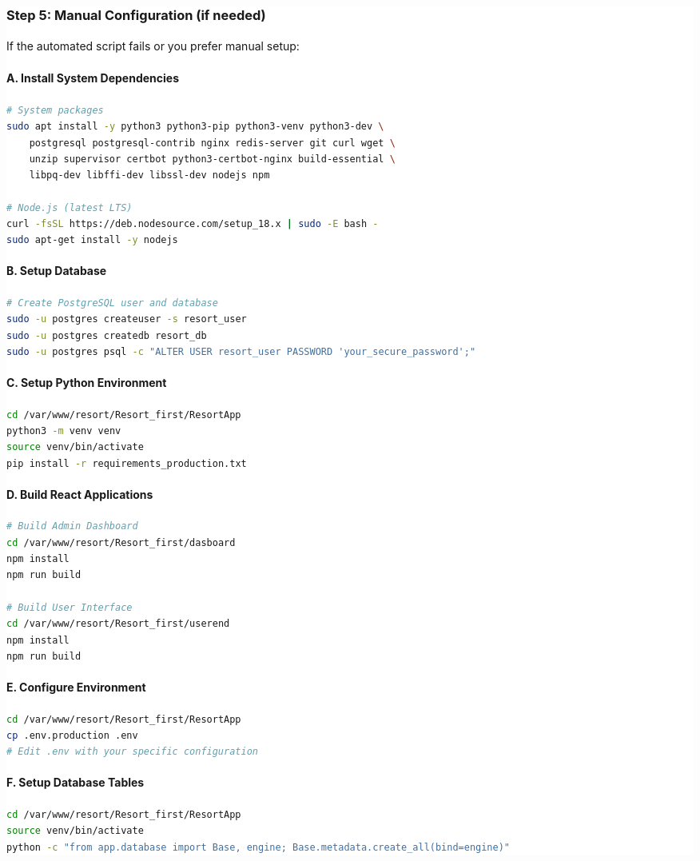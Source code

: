 ### Step 5: Manual Configuration (if needed)

If the automated script fails or you prefer manual setup:

#### A. Install System Dependencies
```bash
# System packages
sudo apt install -y python3 python3-pip python3-venv python3-dev \
    postgresql postgresql-contrib nginx redis-server git curl wget \
    unzip supervisor certbot python3-certbot-nginx build-essential \
    libpq-dev libffi-dev libssl-dev nodejs npm

# Node.js (latest LTS)
curl -fsSL https://deb.nodesource.com/setup_18.x | sudo -E bash -
sudo apt-get install -y nodejs
```

#### B. Setup Database
```bash
# Create PostgreSQL user and database
sudo -u postgres createuser -s resort_user
sudo -u postgres createdb resort_db
sudo -u postgres psql -c "ALTER USER resort_user PASSWORD 'your_secure_password';"
```

#### C. Setup Python Environment
```bash
cd /var/www/resort/Resort_first/ResortApp
python3 -m venv venv
source venv/bin/activate
pip install -r requirements_production.txt
```

#### D. Build React Applications
```bash
# Build Admin Dashboard
cd /var/www/resort/Resort_first/dasboard
npm install
npm run build

# Build User Interface
cd /var/www/resort/Resort_first/userend
npm install
npm run build
```

#### E. Configure Environment
```bash
cd /var/www/resort/Resort_first/ResortApp
cp .env.production .env
# Edit .env with your specific configuration
```

#### F. Setup Database Tables
```bash
cd /var/www/resort/Resort_first/ResortApp
source venv/bin/activate
python -c "from app.database import Base, engine; Base.metadata.create_all(bind=engine)"
```
